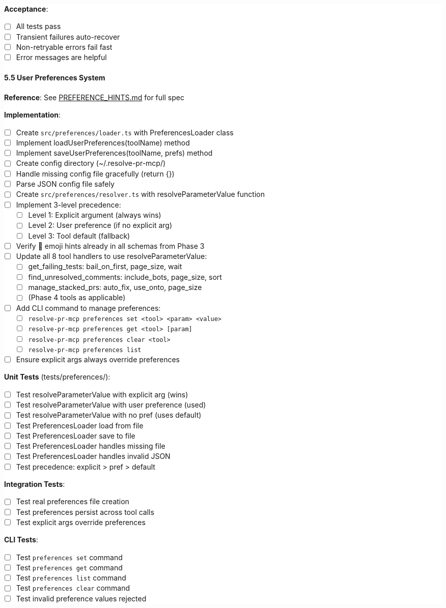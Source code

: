 **Acceptance**:
- [ ] All tests pass
- [ ] Transient failures auto-recover
- [ ] Non-retryable errors fail fast
- [ ] Error messages are helpful

#### 5.5 User Preferences System

**Reference**: See [PREFERENCE_HINTS.md](./PREFERENCE_HINTS.md) for full spec

**Implementation**:
- [ ] Create `src/preferences/loader.ts` with PreferencesLoader class
- [ ] Implement loadUserPreferences(toolName) method
- [ ] Implement saveUserPreferences(toolName, prefs) method
- [ ] Create config directory (~/.resolve-pr-mcp/)
- [ ] Handle missing config file gracefully (return {})
- [ ] Parse JSON config file safely
- [ ] Create `src/preferences/resolver.ts` with resolveParameterValue function
- [ ] Implement 3-level precedence:
  - [ ] Level 1: Explicit argument (always wins)
  - [ ] Level 2: User preference (if no explicit arg)
  - [ ] Level 3: Tool default (fallback)
- [ ] Verify 💾 emoji hints already in all schemas from Phase 3
- [ ] Update all 8 tool handlers to use resolveParameterValue:
  - [ ] get_failing_tests: bail_on_first, page_size, wait
  - [ ] find_unresolved_comments: include_bots, page_size, sort
  - [ ] manage_stacked_prs: auto_fix, use_onto, page_size
  - [ ] (Phase 4 tools as applicable)
- [ ] Add CLI command to manage preferences:
  - [ ] `resolve-pr-mcp preferences set <tool> <param> <value>`
  - [ ] `resolve-pr-mcp preferences get <tool> [param]`
  - [ ] `resolve-pr-mcp preferences clear <tool>`
  - [ ] `resolve-pr-mcp preferences list`
- [ ] Ensure explicit args always override preferences

**Unit Tests** (tests/preferences/):
- [ ] Test resolveParameterValue with explicit arg (wins)
- [ ] Test resolveParameterValue with user preference (used)
- [ ] Test resolveParameterValue with no pref (uses default)
- [ ] Test PreferencesLoader load from file
- [ ] Test PreferencesLoader save to file
- [ ] Test PreferencesLoader handles missing file
- [ ] Test PreferencesLoader handles invalid JSON
- [ ] Test precedence: explicit > pref > default

**Integration Tests**:
- [ ] Test real preferences file creation
- [ ] Test preferences persist across tool calls
- [ ] Test explicit args override preferences

**CLI Tests**:
- [ ] Test `preferences set` command
- [ ] Test `preferences get` command
- [ ] Test `preferences list` command
- [ ] Test `preferences clear` command
- [ ] Test invalid preference values rejected
